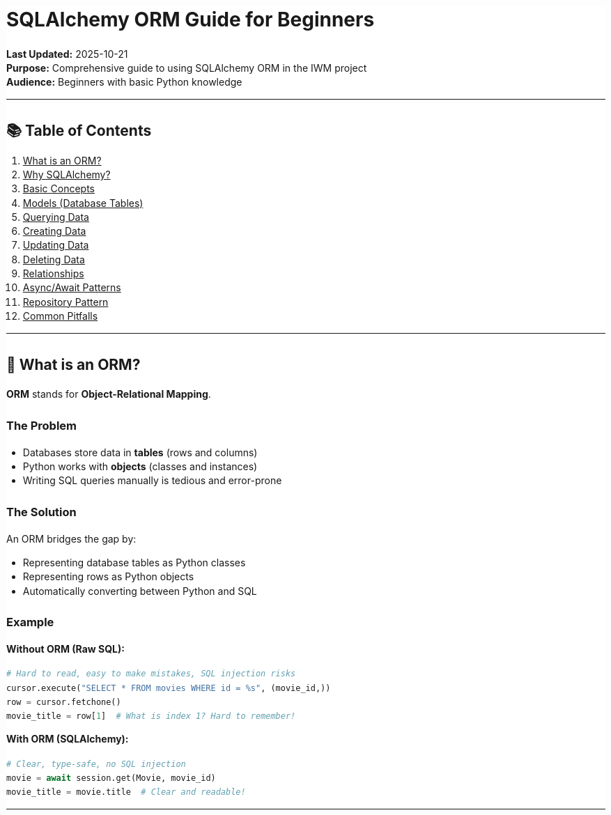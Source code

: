 # SQLAlchemy ORM Guide for Beginners

**Last Updated:** 2025-10-21  
**Purpose:** Comprehensive guide to using SQLAlchemy ORM in the IWM project  
**Audience:** Beginners with basic Python knowledge

---

## 📚 Table of Contents

1. [What is an ORM?](#what-is-an-orm)
2. [Why SQLAlchemy?](#why-sqlalchemy)
3. [Basic Concepts](#basic-concepts)
4. [Models (Database Tables)](#models-database-tables)
5. [Querying Data](#querying-data)
6. [Creating Data](#creating-data)
7. [Updating Data](#updating-data)
8. [Deleting Data](#deleting-data)
9. [Relationships](#relationships)
10. [Async/Await Patterns](#asyncawait-patterns)
11. [Repository Pattern](#repository-pattern)
12. [Common Pitfalls](#common-pitfalls)

---

## 🤔 What is an ORM?

**ORM** stands for **Object-Relational Mapping**.

### The Problem
- Databases store data in **tables** (rows and columns)
- Python works with **objects** (classes and instances)
- Writing SQL queries manually is tedious and error-prone

### The Solution
An ORM bridges the gap by:
- Representing database tables as Python classes
- Representing rows as Python objects
- Automatically converting between Python and SQL

### Example

**Without ORM (Raw SQL):**
```python
# Hard to read, easy to make mistakes, SQL injection risks
cursor.execute("SELECT * FROM movies WHERE id = %s", (movie_id,))
row = cursor.fetchone()
movie_title = row[1]  # What is index 1? Hard to remember!
```

**With ORM (SQLAlchemy):**
```python
# Clear, type-safe, no SQL injection
movie = await session.get(Movie, movie_id)
movie_title = movie.title  # Clear and readable!
```

---